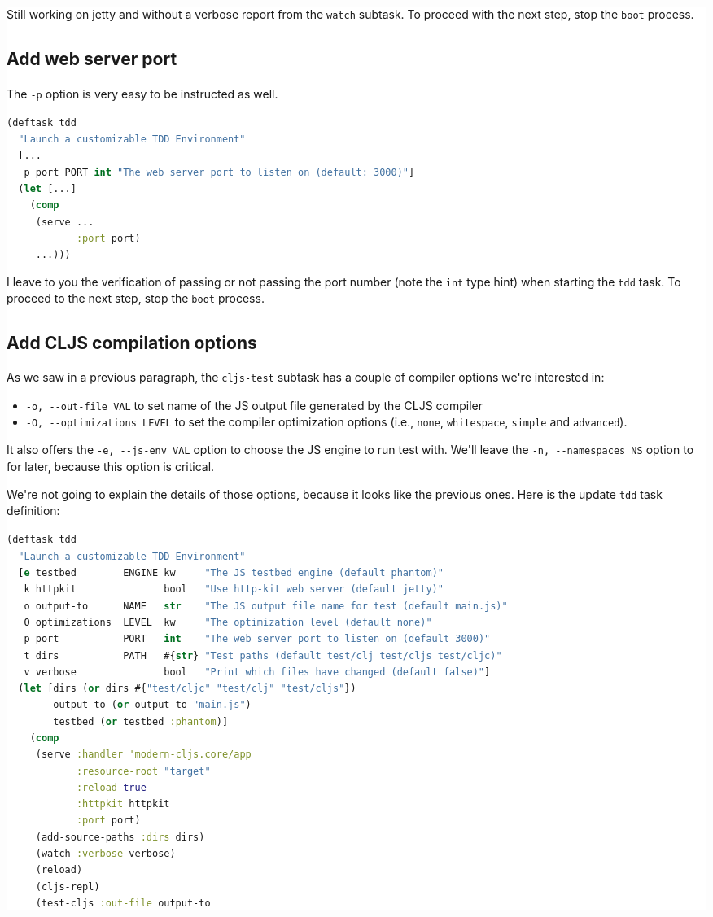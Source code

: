 Still working on [jetty](http://www.eclipse.org/jetty/) and without a
verbose report from the `watch` subtask.  To proceed with the next
step, stop the `boot` process.

## Add web server port

The `-p` option is very easy to be instructed as well.

```clj
(deftask tdd
  "Launch a customizable TDD Environment"
  [...
   p port PORT int "The web server port to listen on (default: 3000)"]
  (let [...]
    (comp
     (serve ...
            :port port)
     ...)))
```

I leave to you the verification of passing or not passing the port
number (note the `int` type hint) when starting the `tdd` task.  To
proceed to the next step, stop the `boot` process.

## Add CLJS compilation options

As we saw in a previous paragraph, the `cljs-test` subtask has a
couple of compiler options we're interested in:

* `-o, --out-file VAL` to set name of the JS output file generated by
  the CLJS compiler
* `-O, --optimizations LEVEL` to set the compiler optimization options
  (i.e., `none`, `whitespace`, `simple` and `advanced`).

It also offers the `-e, --js-env VAL` option to choose the JS engine
to run test with. We'll leave the `-n, --namespaces NS` option to for
later, because this option is critical.

We're not going to explain the details of those options, because it
looks like the previous ones. Here is the update `tdd` task
definition:

```clj
(deftask tdd
  "Launch a customizable TDD Environment"
  [e testbed        ENGINE kw     "The JS testbed engine (default phantom)" 
   k httpkit               bool   "Use http-kit web server (default jetty)"
   o output-to      NAME   str    "The JS output file name for test (default main.js)"
   O optimizations  LEVEL  kw     "The optimization level (default none)"
   p port           PORT   int    "The web server port to listen on (default 3000)"
   t dirs           PATH   #{str} "Test paths (default test/clj test/cljs test/cljc)"   
   v verbose               bool   "Print which files have changed (default false)"]
  (let [dirs (or dirs #{"test/cljc" "test/clj" "test/cljs"})
        output-to (or output-to "main.js")
        testbed (or testbed :phantom)]
    (comp
     (serve :handler 'modern-cljs.core/app
            :resource-root "target"
            :reload true
            :httpkit httpkit
            :port port)
     (add-source-paths :dirs dirs)
     (watch :verbose verbose)
     (reload)
     (cljs-repl)
     (test-cljs :out-file output-to 
```

[1]: https://github.com/magomimmo/modern-cljs/blob/master/doc/second-edition/tutorial-15.md
[2]: https://github.com/magomimmo/modern-cljs/blob/master/doc/second-edition/tutorial-17.md